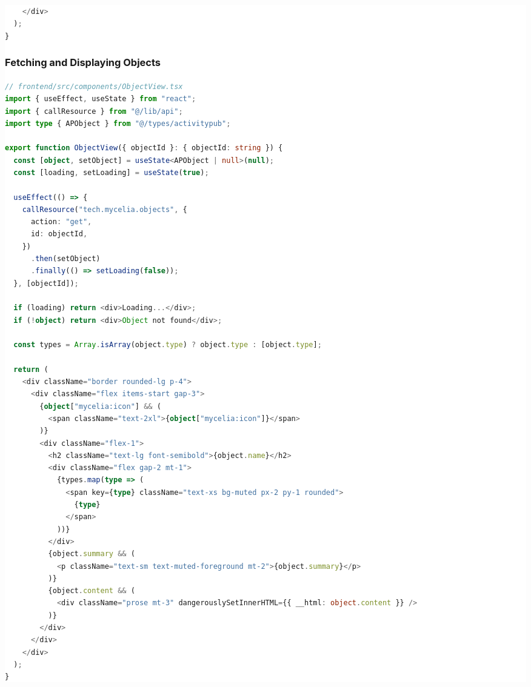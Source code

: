 ```typescript
    </div>
  );
}
```

### Fetching and Displaying Objects

```typescript
// frontend/src/components/ObjectView.tsx
import { useEffect, useState } from "react";
import { callResource } from "@/lib/api";
import type { APObject } from "@/types/activitypub";

export function ObjectView({ objectId }: { objectId: string }) {
  const [object, setObject] = useState<APObject | null>(null);
  const [loading, setLoading] = useState(true);
  
  useEffect(() => {
    callResource("tech.mycelia.objects", {
      action: "get",
      id: objectId,
    })
      .then(setObject)
      .finally(() => setLoading(false));
  }, [objectId]);
  
  if (loading) return <div>Loading...</div>;
  if (!object) return <div>Object not found</div>;
  
  const types = Array.isArray(object.type) ? object.type : [object.type];
  
  return (
    <div className="border rounded-lg p-4">
      <div className="flex items-start gap-3">
        {object["mycelia:icon"] && (
          <span className="text-2xl">{object["mycelia:icon"]}</span>
        )}
        <div className="flex-1">
          <h2 className="text-lg font-semibold">{object.name}</h2>
          <div className="flex gap-2 mt-1">
            {types.map(type => (
              <span key={type} className="text-xs bg-muted px-2 py-1 rounded">
                {type}
              </span>
            ))}
          </div>
          {object.summary && (
            <p className="text-sm text-muted-foreground mt-2">{object.summary}</p>
          )}
          {object.content && (
            <div className="prose mt-3" dangerouslySetInnerHTML={{ __html: object.content }} />
          )}
        </div>
      </div>
    </div>
  );
}
```
